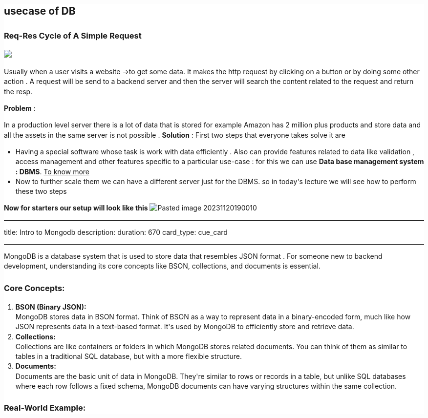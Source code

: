 ## usecase of DB

### Req-Res Cycle of A Simple Request

![](https://d2beiqkhq929f0.cloudfront.net/public_assets/assets/000/057/782/original/upload_eb74e29082819ee7fd16de4fbcbf7427.png?1700828085)

Usually when a user visits a website ->to get some data. It makes the http request by clicking on a button or by doing some other action . A request will be send to a backend server and then the server will search the content related to the request and return the resp.

**Problem** :

In a production level server there is a lot of data that is stored for example Amazon has 2 million plus products and store data and all the assets in the same server is not possible .
**Solution** : First two steps that everyone takes solve it are

- Having a special software whose task is work with data efficiently . Also can provide features related to data like validation , access management and other features specific to a particular use-case : for this we can use **Data base management system : DBMS**. [To know more](https://byjus.com/commerce/concept-and-features-of-dbms/)
- Now to further scale them we can have a different server just for the DBMS.
  so in today's lecture we will see how to perform these two steps

**Now for starters our setup will look like this**
![Pasted image 20231120190010](https://d2beiqkhq929f0.cloudfront.net/public_assets/assets/000/057/783/original/upload_850e0fd00a33aa2fd62fc50b946e1957.png?1700828195)

---

title: Intro to Mongodb
description:
duration: 670
card_type: cue_card

---

MongoDB is a database system that is used to store data that resembles JSON format . For someone new to backend development, understanding its core concepts like BSON, collections, and documents is essential.

### Core Concepts:

1. **BSON (Binary JSON):** <br> MongoDB stores data in BSON format. Think of BSON as a way to represent data in a binary-encoded form, much like how JSON represents data in a text-based format. It's used by MongoDB to efficiently store and retrieve data.
2. **Collections:** <br> Collections are like containers or folders in which MongoDB stores related documents. You can think of them as similar to tables in a traditional SQL database, but with a more flexible structure.
3. **Documents:** <br> Documents are the basic unit of data in MongoDB. They're similar to rows or records in a table, but unlike SQL databases where each row follows a fixed schema, MongoDB documents can have varying structures within the same collection.

### Real-World Example:
